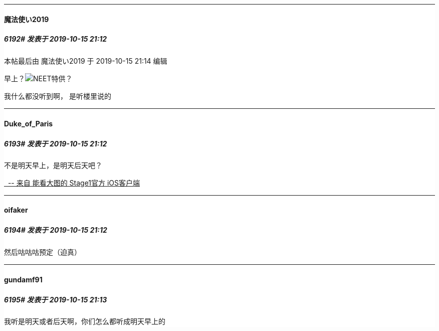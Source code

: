 





-----

####  魔法使い2019  
##### 6192#       发表于 2019-10-15 21:12



 本帖最后由 魔法使い2019 于 2019-10-15 21:14 编辑 

早上？<img src="https://static.saraba1st.com/image/smiley/face2017/068.png" referrerpolicy="no-referrer">NEET特供？

我什么都没听到啊， 是听楼里说的







-----

####  Duke_of_Paris  
##### 6193#       发表于 2019-10-15 21:12




不是明天早上，是明天后天吧？

[  -- 来自 能看大图的 Stage1官方 iOS客户端](https://itunes.apple.com/fi/app/saraba1st/id1221237470?mt=8)







-----

####  oifaker  
##### 6194#       发表于 2019-10-15 21:12




然后咕咕咕预定（迫真）







-----

####  gundamf91  
##### 6195#       发表于 2019-10-15 21:13




我听是明天或者后天啊，你们怎么都听成明天早上的

